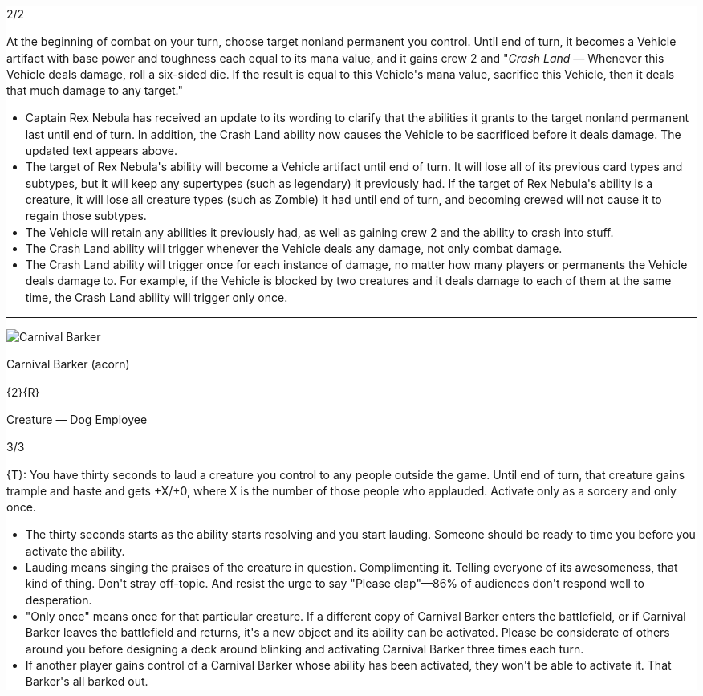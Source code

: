 2/2  

At the beginning of combat on your turn, choose target nonland permanent you control. Until end of turn, it becomes a Vehicle artifact with base power and toughness each equal to its mana value, and it gains crew 2 and "*Crash Land* — Whenever this Vehicle deals damage, roll a six-sided die. If the result is equal to this Vehicle's mana value, sacrifice this Vehicle, then it deals that much damage to any target."


* Captain Rex Nebula has received an update to its wording to clarify that the abilities it grants to the target nonland permanent last until end of turn. In addition, the Crash Land ability now causes the Vehicle to be sacrificed before it deals damage. The updated text appears above.
* The target of Rex Nebula's ability will become a Vehicle artifact until end of turn. It will lose all of its previous card types and subtypes, but it will keep any supertypes (such as legendary) it previously had. If the target of Rex Nebula's ability is a creature, it will lose all creature types (such as Zombie) it had until end of turn, and becoming crewed will not cause it to regain those subtypes.
* The Vehicle will retain any abilities it previously had, as well as gaining crew 2 and the ability to crash into stuff.
* The Crash Land ability will trigger whenever the Vehicle deals any damage, not only combat damage.
* The Crash Land ability will trigger once for each instance of damage, no matter how many players or permanents the Vehicle deals damage to. For example, if the Vehicle is blocked by two creatures and it deals damage to each of them at the same time, the Crash Land ability will trigger only once.



---

![Carnival Barker](https://media.wizards.com/2022/unf/en_CqxYX9yJhe.png)


Carnival Barker (acorn)  

{2}{R}  

Creature — Dog Employee  

3/3  

{T}: You have thirty seconds to laud a creature you control to any people outside the game. Until end of turn, that creature gains trample and haste and gets +X/+0, where X is the number of those people who applauded. Activate only as a sorcery and only once.


* The thirty seconds starts as the ability starts resolving and you start lauding. Someone should be ready to time you before you activate the ability.
* Lauding means singing the praises of the creature in question. Complimenting it. Telling everyone of its awesomeness, that kind of thing. Don't stray off-topic. And resist the urge to say "Please clap"—86% of audiences don't respond well to desperation.
* "Only once" means once for that particular creature. If a different copy of Carnival Barker enters the battlefield, or if Carnival Barker leaves the battlefield and returns, it's a new object and its ability can be activated. Please be considerate of others around you before designing a deck around blinking and activating Carnival Barker three times each turn.
* If another player gains control of a Carnival Barker whose ability has been activated, they won't be able to activate it. That Barker's all barked out.
